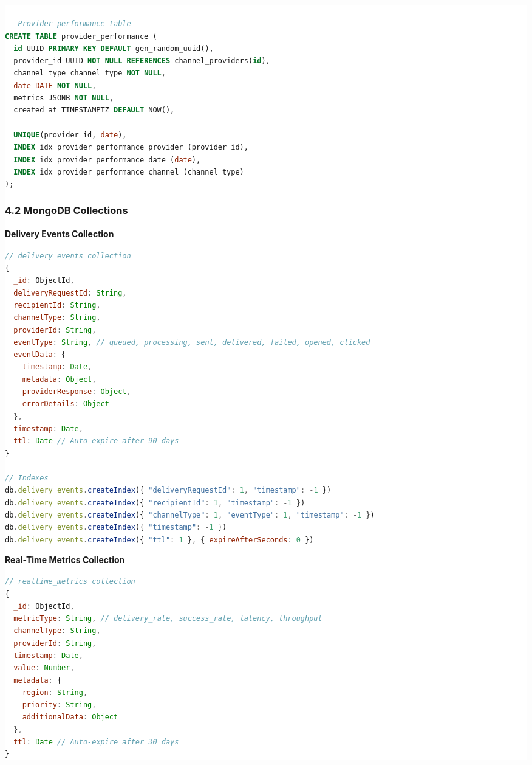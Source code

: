 ```sql

-- Provider performance table
CREATE TABLE provider_performance (
  id UUID PRIMARY KEY DEFAULT gen_random_uuid(),
  provider_id UUID NOT NULL REFERENCES channel_providers(id),
  channel_type channel_type NOT NULL,
  date DATE NOT NULL,
  metrics JSONB NOT NULL,
  created_at TIMESTAMPTZ DEFAULT NOW(),
  
  UNIQUE(provider_id, date),
  INDEX idx_provider_performance_provider (provider_id),
  INDEX idx_provider_performance_date (date),
  INDEX idx_provider_performance_channel (channel_type)
);
```

### 4.2 MongoDB Collections

**Delivery Events Collection**
```javascript
// delivery_events collection
{
  _id: ObjectId,
  deliveryRequestId: String,
  recipientId: String,
  channelType: String,
  providerId: String,
  eventType: String, // queued, processing, sent, delivered, failed, opened, clicked
  eventData: {
    timestamp: Date,
    metadata: Object,
    providerResponse: Object,
    errorDetails: Object
  },
  timestamp: Date,
  ttl: Date // Auto-expire after 90 days
}

// Indexes
db.delivery_events.createIndex({ "deliveryRequestId": 1, "timestamp": -1 })
db.delivery_events.createIndex({ "recipientId": 1, "timestamp": -1 })
db.delivery_events.createIndex({ "channelType": 1, "eventType": 1, "timestamp": -1 })
db.delivery_events.createIndex({ "timestamp": -1 })
db.delivery_events.createIndex({ "ttl": 1 }, { expireAfterSeconds: 0 })
```

**Real-Time Metrics Collection**
```javascript
// realtime_metrics collection
{
  _id: ObjectId,
  metricType: String, // delivery_rate, success_rate, latency, throughput
  channelType: String,
  providerId: String,
  timestamp: Date,
  value: Number,
  metadata: {
    region: String,
    priority: String,
    additionalData: Object
  },
  ttl: Date // Auto-expire after 30 days
}
```